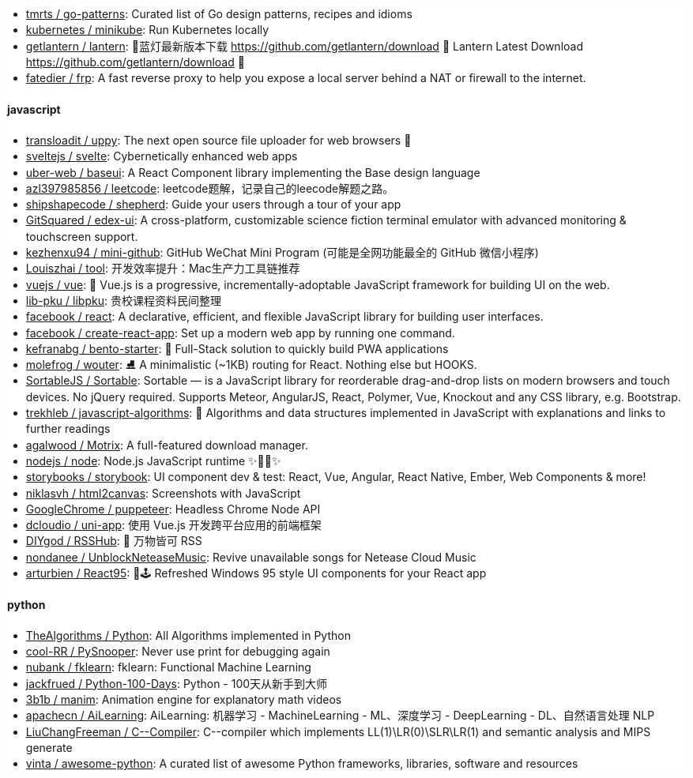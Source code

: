 * [tmrts / go-patterns](https://github.com/tmrts/go-patterns): Curated list of Go design patterns, recipes and idioms
* [kubernetes / minikube](https://github.com/kubernetes/minikube): Run Kubernetes locally
* [getlantern / lantern](https://github.com/getlantern/lantern): 🔴蓝灯最新版本下载 https://github.com/getlantern/download 🔴 Lantern Latest Download https://github.com/getlantern/download 🔴
* [fatedier / frp](https://github.com/fatedier/frp): A fast reverse proxy to help you expose a local server behind a NAT or firewall to the internet.

#### javascript
* [transloadit / uppy](https://github.com/transloadit/uppy): The next open source file uploader for web browsers 🐶
* [sveltejs / svelte](https://github.com/sveltejs/svelte): Cybernetically enhanced web apps
* [uber-web / baseui](https://github.com/uber-web/baseui): A React Component library implementing the Base design language
* [azl397985856 / leetcode](https://github.com/azl397985856/leetcode): leetcode题解，记录自己的leecode解题之路。
* [shipshapecode / shepherd](https://github.com/shipshapecode/shepherd): Guide your users through a tour of your app
* [GitSquared / edex-ui](https://github.com/GitSquared/edex-ui): A cross-platform, customizable science fiction terminal emulator with advanced monitoring & touchscreen support.
* [kezhenxu94 / mini-github](https://github.com/kezhenxu94/mini-github): GitHub WeChat Mini Program (可能是全网功能最全的 GitHub 微信小程序)
* [Louiszhai / tool](https://github.com/Louiszhai/tool): 开发效率提升：Mac生产力工具链推荐
* [vuejs / vue](https://github.com/vuejs/vue): 🖖 Vue.js is a progressive, incrementally-adoptable JavaScript framework for building UI on the web.
* [lib-pku / libpku](https://github.com/lib-pku/libpku): 贵校课程资料民间整理
* [facebook / react](https://github.com/facebook/react): A declarative, efficient, and flexible JavaScript library for building user interfaces.
* [facebook / create-react-app](https://github.com/facebook/create-react-app): Set up a modern web app by running one command.
* [kefranabg / bento-starter](https://github.com/kefranabg/bento-starter): 🍱 Full-Stack solution to quickly build PWA applications
* [molefrog / wouter](https://github.com/molefrog/wouter): ⛸ A minimalistic (~1KB) routing for React. Nothing else but HOOKS.
* [SortableJS / Sortable](https://github.com/SortableJS/Sortable): Sortable — is a JavaScript library for reorderable drag-and-drop lists on modern browsers and touch devices. No jQuery required. Supports Meteor, AngularJS, React, Polymer, Vue, Knockout and any CSS library, e.g. Bootstrap.
* [trekhleb / javascript-algorithms](https://github.com/trekhleb/javascript-algorithms): 📝 Algorithms and data structures implemented in JavaScript with explanations and links to further readings
* [agalwood / Motrix](https://github.com/agalwood/Motrix): A full-featured download manager.
* [nodejs / node](https://github.com/nodejs/node): Node.js JavaScript runtime ✨🐢🚀✨
* [storybooks / storybook](https://github.com/storybooks/storybook): UI component dev & test: React, Vue, Angular, React Native, Ember, Web Components & more!
* [niklasvh / html2canvas](https://github.com/niklasvh/html2canvas): Screenshots with JavaScript
* [GoogleChrome / puppeteer](https://github.com/GoogleChrome/puppeteer): Headless Chrome Node API
* [dcloudio / uni-app](https://github.com/dcloudio/uni-app): 使用 Vue.js 开发跨平台应用的前端框架
* [DIYgod / RSSHub](https://github.com/DIYgod/RSSHub): 🍰 万物皆可 RSS
* [nondanee / UnblockNeteaseMusic](https://github.com/nondanee/UnblockNeteaseMusic): Revive unavailable songs for Netease Cloud Music
* [arturbien / React95](https://github.com/arturbien/React95): 🌈🕹 Refreshed Windows 95 style UI components for your React app

#### python
* [TheAlgorithms / Python](https://github.com/TheAlgorithms/Python): All Algorithms implemented in Python
* [cool-RR / PySnooper](https://github.com/cool-RR/PySnooper): Never use print for debugging again
* [nubank / fklearn](https://github.com/nubank/fklearn): fklearn: Functional Machine Learning
* [jackfrued / Python-100-Days](https://github.com/jackfrued/Python-100-Days): Python - 100天从新手到大师
* [3b1b / manim](https://github.com/3b1b/manim): Animation engine for explanatory math videos
* [apachecn / AiLearning](https://github.com/apachecn/AiLearning): AiLearning: 机器学习 - MachineLearning - ML、深度学习 - DeepLearning - DL、自然语言处理 NLP
* [LiuChangFreeman / C--Compiler](https://github.com/LiuChangFreeman/C--Compiler): C--compiler which implements LL(1)\LR(0)\SLR\LR(1) and semantic analysis and MIPS generate
* [vinta / awesome-python](https://github.com/vinta/awesome-python): A curated list of awesome Python frameworks, libraries, software and resources